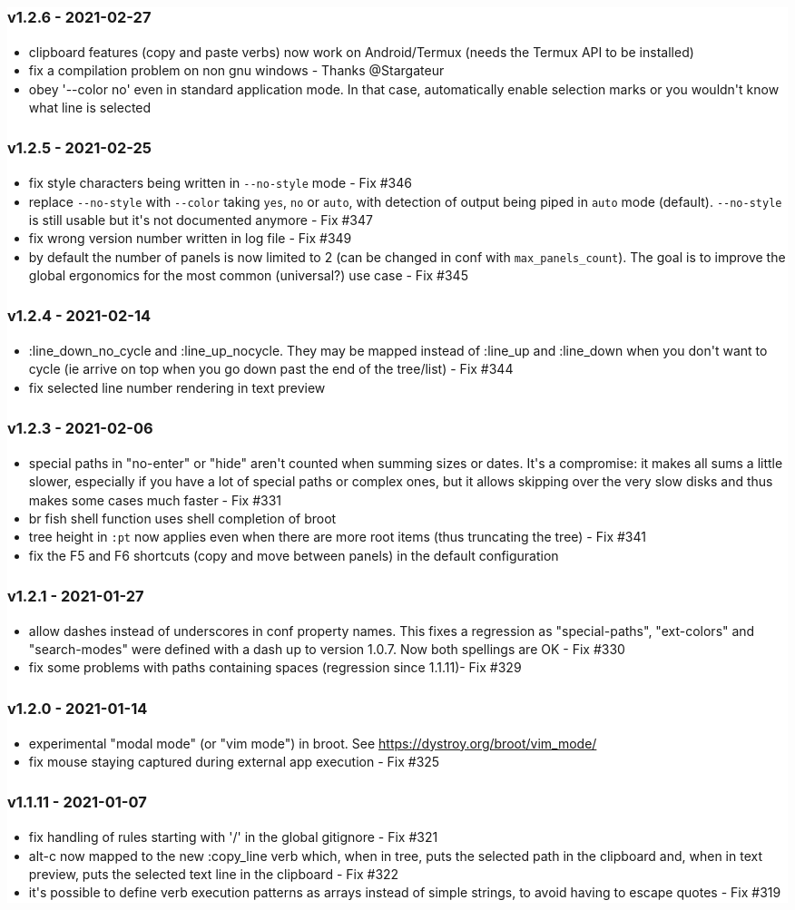 <a name="v1.2.6"></a>
### v1.2.6 - 2021-02-27
- clipboard features (copy and paste verbs) now work on Android/Termux (needs the Termux API to be installed)
- fix a compilation problem on non gnu windows - Thanks @Stargateur
- obey '--color no' even in standard application mode. In that case, automatically enable selection marks or you wouldn't know what line is selected

<a name="v1.2.5"></a>
### v1.2.5 - 2021-02-25
- fix style characters being written in `--no-style` mode - Fix #346
- replace `--no-style` with `--color` taking `yes`, `no` or `auto`, with detection of output being piped in `auto` mode (default). `--no-style` is still usable but it's not documented anymore - Fix #347
- fix wrong version number written in log file - Fix #349
- by default the number of panels is now limited to 2 (can be changed in conf with `max_panels_count`). The goal is to improve the global ergonomics for the most common (universal?) use case - Fix #345

<a name="v1.2.4"></a>
### v1.2.4 - 2021-02-14
- :line_down_no_cycle and :line_up_nocycle. They may be mapped instead of :line_up and :line_down when you don't want to cycle (ie arrive on top when you go down past the end of the tree/list) - Fix #344
- fix selected line number rendering in text preview

<a name="v1.2.3"></a>
### v1.2.3 - 2021-02-06
- special paths in "no-enter" or "hide" aren't counted when summing sizes or dates. It's a compromise: it makes all sums a little slower, especially if you have a lot of special paths or complex ones, but it allows skipping over the very slow disks and thus makes some cases much faster - Fix #331
- br fish shell function uses shell completion of broot
- tree height in `:pt` now applies even when there are more root items (thus truncating the tree) - Fix #341
- fix the F5 and F6 shortcuts (copy and move between panels) in the default configuration

<a name="v1.2.1"></a>
### v1.2.1 - 2021-01-27
- allow dashes instead of underscores in conf property names. This fixes a regression as "special-paths", "ext-colors" and "search-modes" were defined with a dash up to version 1.0.7. Now both spellings are OK - Fix #330
- fix some problems with paths containing spaces (regression since 1.1.11)- Fix #329

<a name="v1.2.0"></a>
### v1.2.0 - 2021-01-14
- experimental "modal mode" (or "vim mode") in broot. See https://dystroy.org/broot/vim_mode/
- fix mouse staying captured during external app execution - Fix #325

<a name="v1.1.11"></a>
### v1.1.11 - 2021-01-07
- fix handling of rules starting with '/' in the global gitignore - Fix #321
- alt-c now mapped to the new :copy_line verb which, when in tree, puts the selected path in the clipboard and, when in text preview, puts the selected text line in the clipboard - Fix #322
- it's possible to define verb execution patterns as arrays instead of simple strings, to avoid having to escape quotes - Fix #319
